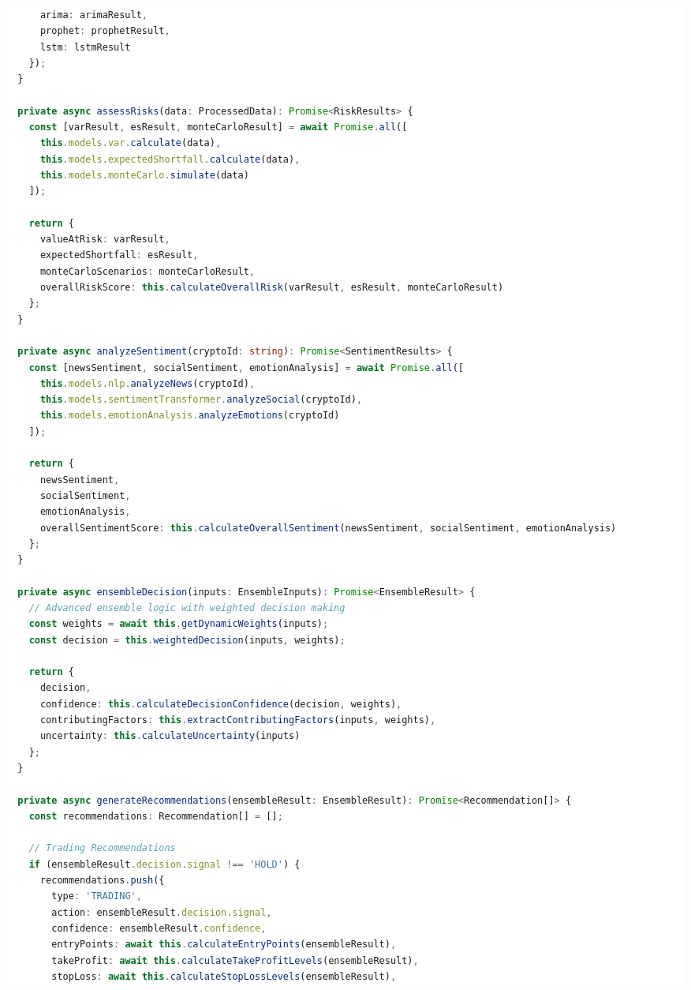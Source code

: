 ```typescript
      arima: arimaResult,
      prophet: prophetResult,
      lstm: lstmResult
    });
  }
  
  private async assessRisks(data: ProcessedData): Promise<RiskResults> {
    const [varResult, esResult, monteCarloResult] = await Promise.all([
      this.models.var.calculate(data),
      this.models.expectedShortfall.calculate(data),
      this.models.monteCarlo.simulate(data)
    ]);
    
    return {
      valueAtRisk: varResult,
      expectedShortfall: esResult,
      monteCarloScenarios: monteCarloResult,
      overallRiskScore: this.calculateOverallRisk(varResult, esResult, monteCarloResult)
    };
  }
  
  private async analyzeSentiment(cryptoId: string): Promise<SentimentResults> {
    const [newsSentiment, socialSentiment, emotionAnalysis] = await Promise.all([
      this.models.nlp.analyzeNews(cryptoId),
      this.models.sentimentTransformer.analyzeSocial(cryptoId),
      this.models.emotionAnalysis.analyzeEmotions(cryptoId)
    ]);
    
    return {
      newsSentiment,
      socialSentiment,
      emotionAnalysis,
      overallSentimentScore: this.calculateOverallSentiment(newsSentiment, socialSentiment, emotionAnalysis)
    };
  }
  
  private async ensembleDecision(inputs: EnsembleInputs): Promise<EnsembleResult> {
    // Advanced ensemble logic with weighted decision making
    const weights = await this.getDynamicWeights(inputs);
    const decision = this.weightedDecision(inputs, weights);
    
    return {
      decision,
      confidence: this.calculateDecisionConfidence(decision, weights),
      contributingFactors: this.extractContributingFactors(inputs, weights),
      uncertainty: this.calculateUncertainty(inputs)
    };
  }
  
  private async generateRecommendations(ensembleResult: EnsembleResult): Promise<Recommendation[]> {
    const recommendations: Recommendation[] = [];
    
    // Trading Recommendations
    if (ensembleResult.decision.signal !== 'HOLD') {
      recommendations.push({
        type: 'TRADING',
        action: ensembleResult.decision.signal,
        confidence: ensembleResult.confidence,
        entryPoints: await this.calculateEntryPoints(ensembleResult),
        takeProfit: await this.calculateTakeProfitLevels(ensembleResult),
        stopLoss: await this.calculateStopLossLevels(ensembleResult),
```